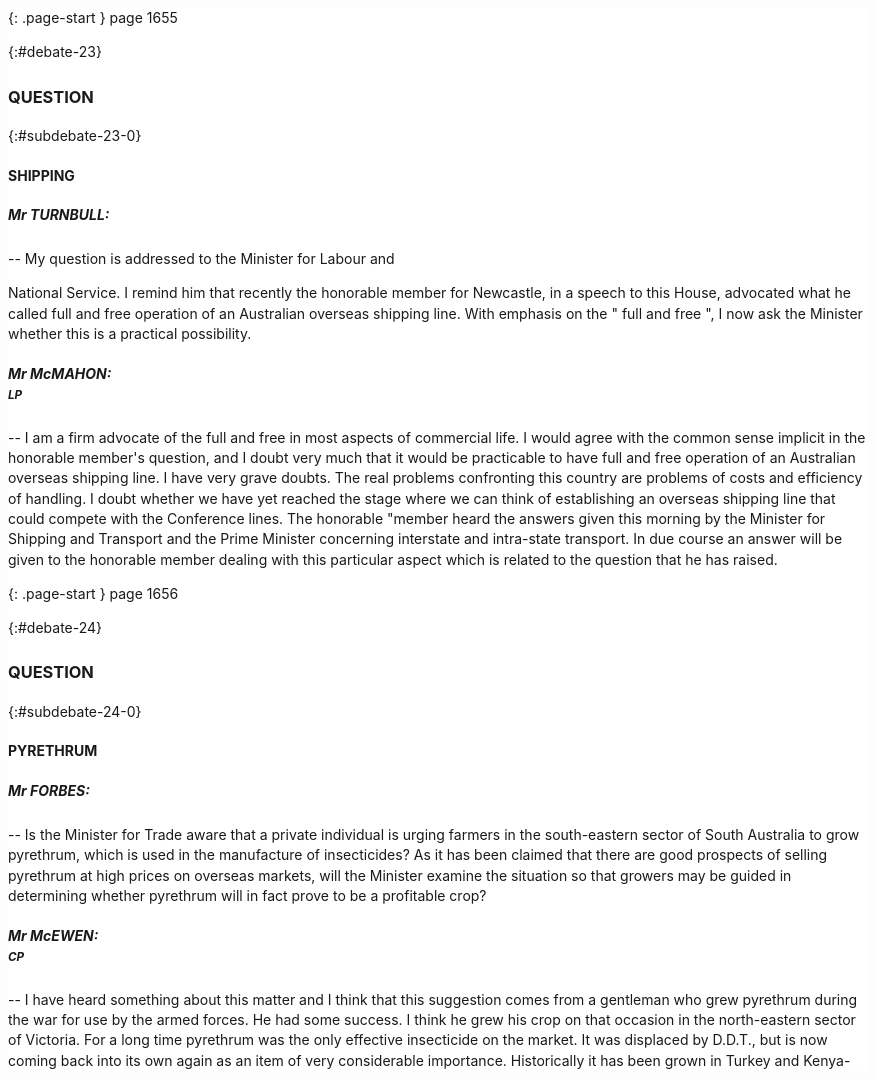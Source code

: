 {: .page-start }
page 1655

{:#debate-23}
### QUESTION

{:#subdebate-23-0}
#### SHIPPING

##### Mr TURNBULL:

-- My question is addressed to the Minister for Labour and 

National Service. I remind him that recently the honorable member for Newcastle, in a speech to this House, advocated what he called full and free operation of an Australian overseas shipping line. With emphasis on the " full and free ", I now ask the Minister whether this is a practical possibility. 

##### Mr McMAHON:<br><small class="text-muted">LP</small>

-- I am a firm advocate of the full and free in most aspects of commercial life. I would agree with the common sense implicit in the honorable member's question, and I doubt very much that it would be practicable to have full and free operation of an Australian overseas shipping line. I have very grave doubts. The real problems confronting this country are problems of costs and efficiency of handling. I doubt whether we have yet reached the stage where we can think of establishing an overseas shipping line that could compete with the Conference lines. The honorable "member heard the answers given this morning by the Minister for Shipping and Transport and the Prime Minister concerning interstate and intra-state transport. In due course an answer will be given to the honorable member dealing with this particular aspect which is related to the question that he has raised. 

{: .page-start }
page 1656

{:#debate-24}
### QUESTION

{:#subdebate-24-0}
#### PYRETHRUM

##### Mr FORBES:

-- Is the Minister for Trade aware that a private individual is urging farmers in the south-eastern sector of South Australia to grow pyrethrum, which is used in the manufacture of insecticides? As it has been claimed that there are good prospects of selling pyrethrum at high prices on overseas markets, will the Minister examine the situation so that growers may be guided in determining whether pyrethrum will in fact prove to be a profitable crop? 

##### Mr McEWEN:<br><small class="text-muted">CP</small>

-- I have heard something about this matter and I think that this suggestion comes from a gentleman who grew pyrethrum during the war for use by the armed forces. He had some success. I think he grew his crop on that occasion in the north-eastern sector of Victoria. For a long time pyrethrum was the only effective insecticide on the market. It was displaced by D.D.T., but is now coming back into its own again as an item of very considerable importance. Historically it has been grown in Turkey and Kenya- 
